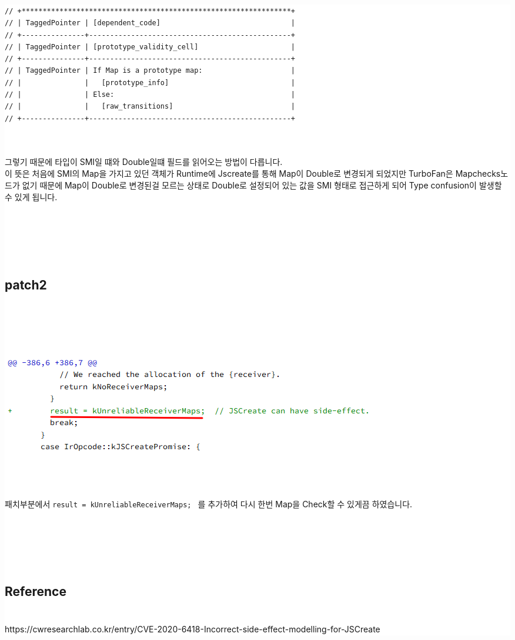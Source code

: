 ```
// +****************************************************************+
// | TaggedPointer | [dependent_code]                               |
// +---------------+------------------------------------------------+
// | TaggedPointer | [prototype_validity_cell]                      |
// +---------------+------------------------------------------------+
// | TaggedPointer | If Map is a prototype map:                     |
// |               |   [prototype_info]                             |
// |               | Else:                                          |
// |               |   [raw_transitions]                            |
// +---------------+------------------------------------------------+
```
<br><br>
그렇기 때문에 타입이 SMI일 떄와 Double일떄 필드를 읽어오는 방법이 다릅니다. <br>
이 뜻은  처음에 SMI의 Map을 가지고 있던 객체가 Runtime에 Jscreate를 통해 Map이 Double로 변경되게 되었지만 TurboFan은 Mapchecks노드가 없기 때문에 Map이 Double로 변경된걸 모르는 상태로 Double로 설정되어 있는 값을 SMI 형태로 접근하게 되어 Type confusion이 발생할 수 있게 됩니다. 

<br><br><br><br>
## patch2
<br><br><br><br>
![2020_3.png](https://github.com/Adawn0106/Adawn0106.github.io/raw/main/assets/img/posts/20250107/2020_3.png)
<br><br><br><br>
패치부분에서 `result = kUnreliableReceiverMaps; ` 를 추가하여 다시 한번 Map을 Check할 수 있게끔 하였습니다.





<br><br><br><br>
## Reference
<br>
https://cwresearchlab.co.kr/entry/CVE-2020-6418-Incorrect-side-effect-modelling-for-JSCreate




